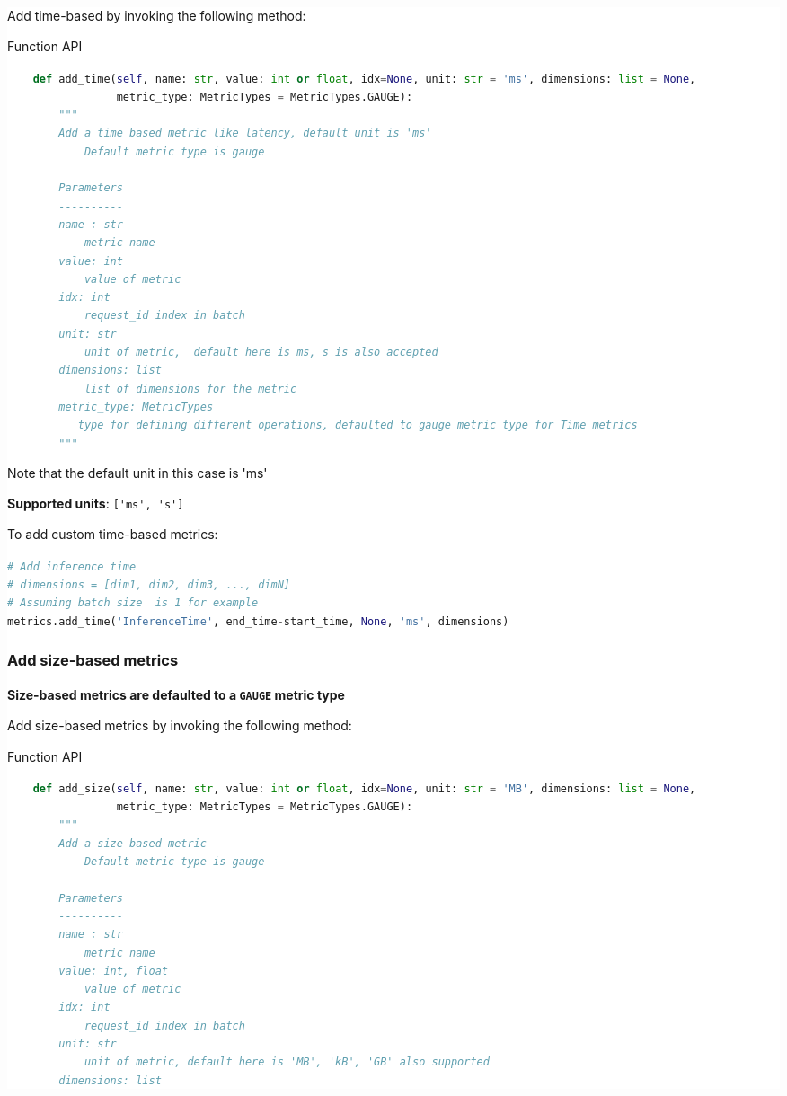 Add time-based by invoking the following method:

Function API

```python
    def add_time(self, name: str, value: int or float, idx=None, unit: str = 'ms', dimensions: list = None,
                 metric_type: MetricTypes = MetricTypes.GAUGE):
        """
        Add a time based metric like latency, default unit is 'ms'
            Default metric type is gauge

        Parameters
        ----------
        name : str
            metric name
        value: int
            value of metric
        idx: int
            request_id index in batch
        unit: str
            unit of metric,  default here is ms, s is also accepted
        dimensions: list
            list of dimensions for the metric
        metric_type: MetricTypes
           type for defining different operations, defaulted to gauge metric type for Time metrics
        """
```

Note that the default unit in this case is 'ms'

**Supported units**: `['ms', 's']`

To add custom time-based metrics:

```python
# Add inference time
# dimensions = [dim1, dim2, dim3, ..., dimN]
# Assuming batch size  is 1 for example
metrics.add_time('InferenceTime', end_time-start_time, None, 'ms', dimensions)
```

### Add size-based metrics

**Size-based metrics are defaulted to a `GAUGE` metric type**

Add size-based metrics by invoking the following method:

Function API

```python
    def add_size(self, name: str, value: int or float, idx=None, unit: str = 'MB', dimensions: list = None,
                 metric_type: MetricTypes = MetricTypes.GAUGE):
        """
        Add a size based metric
            Default metric type is gauge

        Parameters
        ----------
        name : str
            metric name
        value: int, float
            value of metric
        idx: int
            request_id index in batch
        unit: str
            unit of metric, default here is 'MB', 'kB', 'GB' also supported
        dimensions: list
```